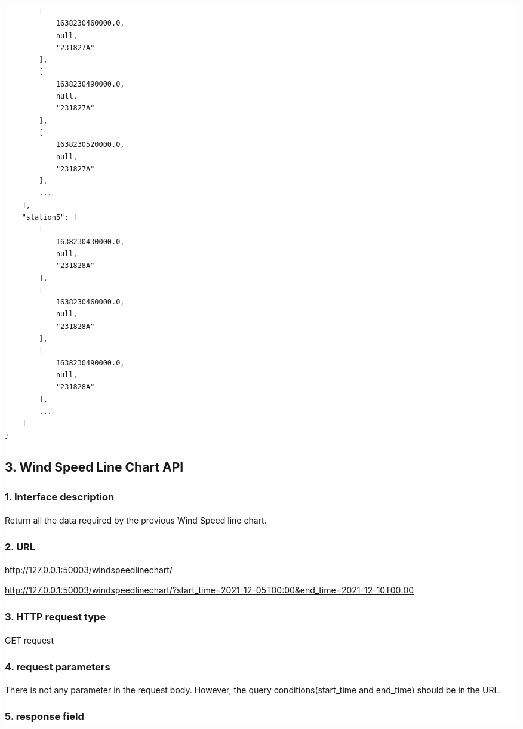```commandline
        [
            1638230460000.0,
            null,
            "231827A"
        ],
        [
            1638230490000.0,
            null,
            "231827A"
        ],
        [
            1638230520000.0,
            null,
            "231827A"
        ],
        ...
    ],
    "station5": [
        [
            1638230430000.0,
            null,
            "231828A"
        ],
        [
            1638230460000.0,
            null,
            "231828A"
        ],
        [
            1638230490000.0,
            null,
            "231828A"
        ],
        ...
    ]
}
```

## 3. Wind Speed Line Chart API
### 1. Interface description
Return all the data required by the previous Wind Speed line chart.
### 2. URL
http://127.0.0.1:50003/windspeedlinechart/

http://127.0.0.1:50003/windspeedlinechart/?start_time=2021-12-05T00:00&end_time=2021-12-10T00:00
### 3. HTTP request type
GET request
### 4. request parameters
There is not any parameter in the request body. 
However, the query conditions(start_time and end_time) should be in the URL.
### 5. response field
